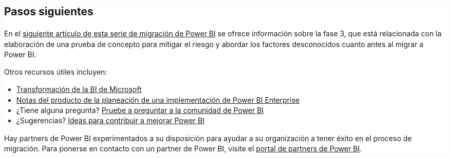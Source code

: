 ## <a name="next-steps"></a>Pasos siguientes

En el [siguiente artículo de esta serie de migración de Power BI](powerbi-migration-proof-of-concept.md) se ofrece información sobre la fase 3, que está relacionada con la elaboración de una prueba de concepto para mitigar el riesgo y abordar los factores desconocidos cuanto antes al migrar a Power BI.

Otros recursos útiles incluyen:

- [Transformación de la BI de Microsoft](center-of-excellence-microsoft-business-intelligence-transformation.md)
- [Notas del producto de la planeación de una implementación de Power BI Enterprise](https://aka.ms/PBIEnterpriseDeploymentWP)
- ¿Tiene alguna pregunta? [Pruebe a preguntar a la comunidad de Power BI](https://community.powerbi.com/)
- ¿Sugerencias? [Ideas para contribuir a mejorar Power BI](https://ideas.powerbi.com/)

Hay partners de Power BI experimentados a su disposición para ayudar a su organización a tener éxito en el proceso de migración. Para ponerse en contacto con un partner de Power BI, visite el [portal de partners de Power BI](https://powerbi.microsoft.com/partners/).